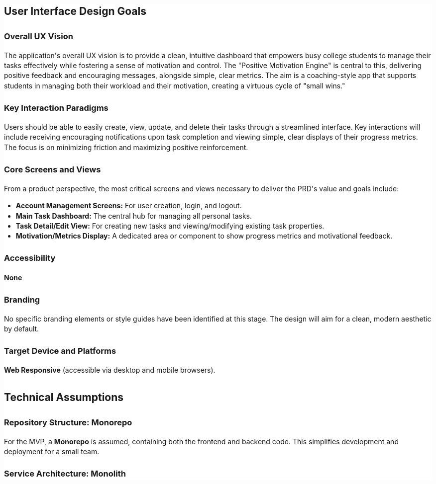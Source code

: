 ## User Interface Design Goals

### Overall UX Vision

The application's overall UX vision is to provide a clean, intuitive dashboard that empowers busy college students to manage their tasks effectively while fostering a sense of motivation and control. The "Positive Motivation Engine" is central to this, delivering positive feedback and encouraging messages, alongside simple, clear metrics. The aim is a coaching-style app that supports students in managing both their workload and their motivation, creating a virtuous cycle of "small wins."

### Key Interaction Paradigms

Users should be able to easily create, view, update, and delete their tasks through a streamlined interface. Key interactions will include receiving encouraging notifications upon task completion and viewing simple, clear displays of their progress metrics. The focus is on minimizing friction and maximizing positive reinforcement.

### Core Screens and Views

From a product perspective, the most critical screens and views necessary to deliver the PRD's value and goals include:

*   **Account Management Screens:** For user creation, login, and logout.
*   **Main Task Dashboard:** The central hub for managing all personal tasks.
*   **Task Detail/Edit View:** For creating new tasks and viewing/modifying existing task properties.
*   **Motivation/Metrics Display:** A dedicated area or component to show progress metrics and motivational feedback.

### Accessibility

**None**

### Branding

No specific branding elements or style guides have been identified at this stage. The design will aim for a clean, modern aesthetic by default.

### Target Device and Platforms

**Web Responsive** (accessible via desktop and mobile browsers).

## Technical Assumptions

### Repository Structure: Monorepo

For the MVP, a **Monorepo** is assumed, containing both the frontend and backend code. This simplifies development and deployment for a small team.

### Service Architecture: Monolith
